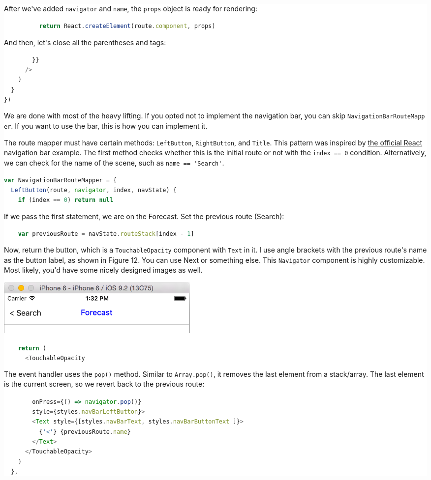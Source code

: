 After we've added `navigator` and `name`, the `props` object is ready for rendering:

```js
          return React.createElement(route.component, props)
```

And then, let's close all the parentheses and tags:

```js
        }}
      />
    )
  }
})
```

We are done with most of the heavy lifting. If you opted not to implement the navigation bar, you can skip `NavigationBarRouteMapper`. If you want to use the bar, this is how you can implement it.

The route mapper must have certain methods: `LeftButton`, `RightButton`, and `Title`. This pattern was inspired by [the official React navigation bar example](https://github.com/facebook/react-native/blob/master/Examples/UIExplorer/Navigator/NavigationBarSample.js). The first method checks whether this is the initial route or not with the `index == 0` condition. Alternatively, we can check for the name of the scene, such as `name == 'Search'`.

```js
var NavigationBarRouteMapper = {
  LeftButton(route, navigator, index, navState) {
    if (index == 0) return null
```

If we pass the first statement, we are on the Forecast. Set the previous route (Search):

```js
    var previousRoute = navState.routeStack[index - 1]
```

Now, return the button, which is a `TouchableOpacity` component with `Text` in it. I use angle brackets with the previous route's name as the button label, as shown in Figure 12. You can use Next or something else. This `Navigator` component is highly customizable. Most likely, you'd have some nicely designed images as well.

![Figure 12: Navigator menu](images/ch9-weather-3.png)

```js
    return (
      <TouchableOpacity
```

The event handler uses the `pop()` method. Similar to `Array.pop()`, it removes the last element from a stack/array. The last element is the current screen, so we revert back to the previous route:

```js
        onPress={() => navigator.pop()}
        style={styles.navBarLeftButton}>
        <Text style={[styles.navBarText, styles.navBarButtonText ]}>
          {'<'} {previousRoute.name}
        </Text>
      </TouchableOpacity>
    )
  },
```
